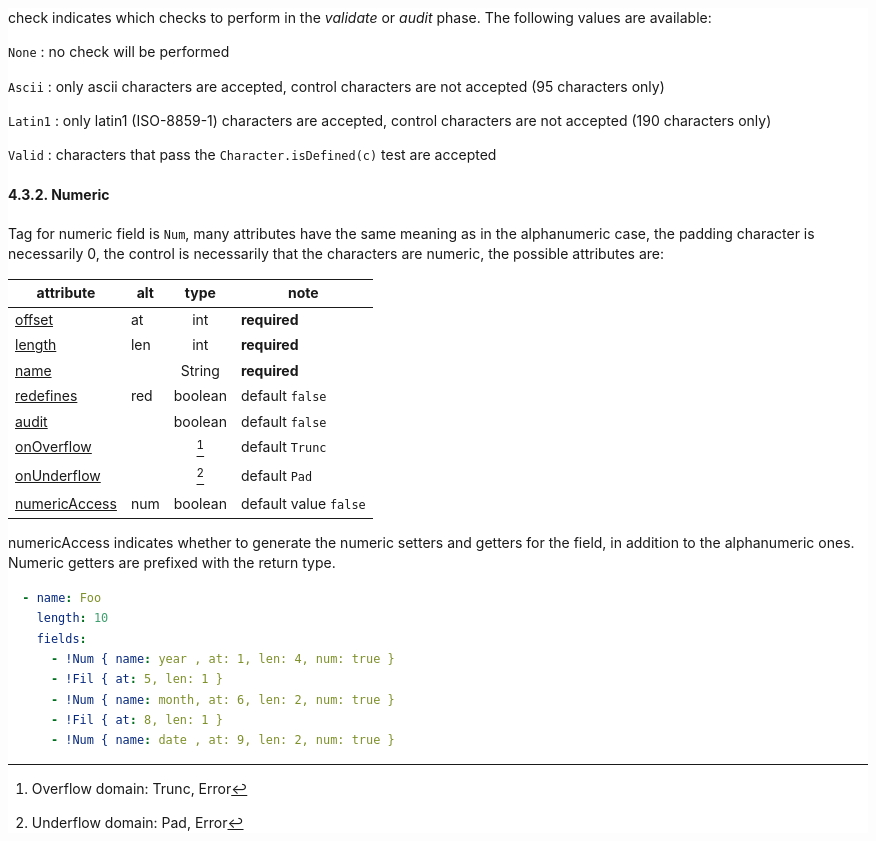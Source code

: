 <a name='fld.chk'>check</a> indicates which checks to perform in the *validate* or *audit* phase. The following values
are available:

`None`
: no check will be performed

`Ascii`
: only ascii characters are accepted, control characters are not accepted (95 characters only)

`Latin1`
: only latin1 (ISO-8859-1) characters are accepted, control characters are not accepted (190 characters only)

`Valid`
: characters that pass the `Character.isDefined(c)` test are accepted

#### <a name="432">4.3.2. Numeric </a>

Tag for numeric field is `Num`, many attributes have the same meaning as in the alphanumeric case, the padding character
is necessarily 0, the control is necessarily that the characters are numeric, the possible attributes are:

|attribute  |alt|type   | note                  |
|-----------|---| :---: |-----------------------|
|[offset](#fld.offset)   |at | int   | **required**          |
|[length](#fld.length)   |len| int   | **required**          |
|[name](#fld.name)       |   |String | **required**          |
|[redefines](#fld.redef) |red|boolean| default `false`       |
|[audit](#fld.audit)     |   |boolean| default `false`       |
|[onOverflow](#fld.ovfl) |   |[^1]   | default `Trunc`       |
|[onUnderflow](#fld.unfl)|   |[^2]   | default `Pad`         |
|[numericAccess](#fld.num)|num|boolean| default value `false` |

<a name='fld.num'>numericAccess</a> indicates whether to generate the numeric setters and getters for the field, in
addition to the alphanumeric ones. Numeric getters are prefixed with the return type.

~~~yml
  - name: Foo
    length: 10
    fields:
      - !Num { name: year , at: 1, len: 4, num: true }
      - !Fil { at: 5, len: 1 }
      - !Num { name: month, at: 6, len: 2, num: true }
      - !Fil { at: 8, len: 1 }
      - !Num { name: date , at: 9, len: 2, num: true }
~~~


[//]: # (può capitare che una serie di dati venga salvata su un file.)
[//]: # (uno dei modi di serializzare il dato è convertirlo in una stringa posizionale.)
[//]: # (ogni campo del dato viene trasformato in una stringa di lunghezza massima prefissata, queste stringhe vengono concatenate per formare una singola riga del file.)
[//]: # (Per recuperare ogni campo del dato da una riga del file è necessario eseguire l'operazione inversa.)
[//]: # (non esiste una ricetta definitiva per questo tipo di deserializzazione della serializzazione)
[//]: # (se ci sono pochi campi, il codice di serializzazione può essere scritto manualmente, ma al crescere dei campi questa soluzione è impraticabile.)
[//]: # (Un'altra possibilità è aggiungere delle annotazioni sui campi del dato che forniscono le informazioni supplementari per permettere la serializzazione di ogni campo. un gruppo di classi dedicate, utilizza i valori dei campi e della relativa annotazione per serializzare deserializzare dei campi)
[//]: # (la soluzione proposta con questo plugin è quella di memorizzare le informazioni sul dato, le regole di serializzazione, e di validazione in un file di configurazione. il file viene dato in pasto al plugin, che ne verifica la consistenza, e genera la classe corrispondente ai dati con i metodi setter, getter, serializzazione, deserializzazione e validazione)
[//]: # ()
[^1]: Overflow domain: Trunc, Error
[^2]: Underflow domain: Pad, Error
[^3]: CheckA domain: None, Ascii, Latin1, Valid
[^4]: CheckC domain: None, Ascii, Latin1, Valid, Digit, DigitOrBlank
[^5]: AlignC domain: LFT, RGT
